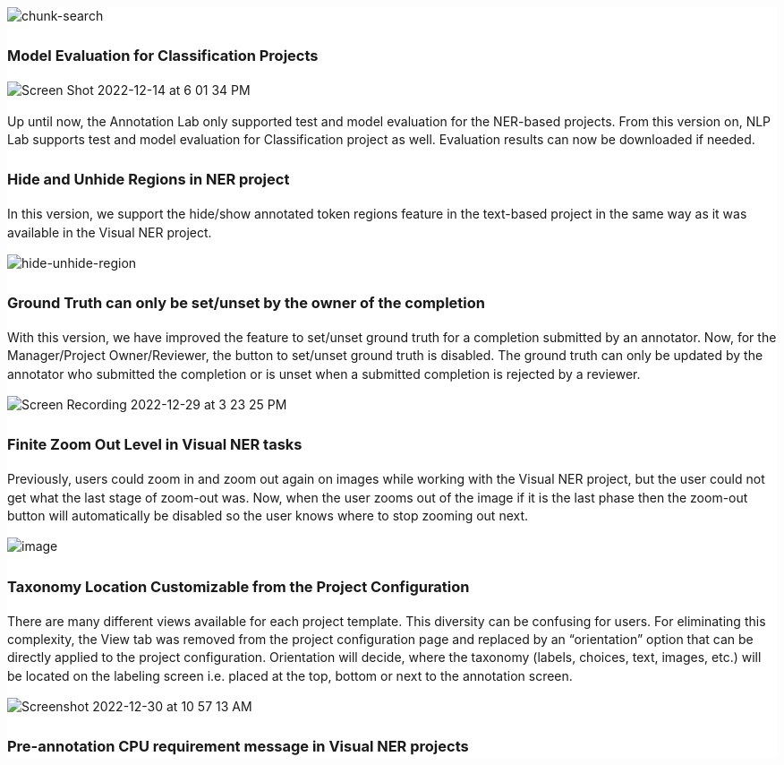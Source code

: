![chunk-search](https://user-images.githubusercontent.com/45035063/209945712-c175f74a-b232-47f9-b807-4966ff54d976.gif)

### Model Evaluation for Classification Projects

![Screen Shot 2022-12-14 at 6 01 34 PM](https://user-images.githubusercontent.com/45035063/210033230-1044c26e-8925-4077-8113-dccca09ed736.png)

Up until now, the Annotation Lab only supported test and model evaluation for the NER-based projects. From this version on, NLP Lab supports test and model evaluation for Classification project as well. Evaluation results can now be downloaded if needed. 

### Hide and Unhide Regions in NER project 

In this version, we support the hide/show annotated token regions feature in the text-based project in the same way as it was available in the Visual NER project.

![hide-unhide-region](https://user-images.githubusercontent.com/45035063/209945808-f99043cd-a9fc-41a8-a85f-41bebea73512.gif)

### Ground Truth can only be set/unset by the owner of the completion

With this version, we have improved the feature to set/unset ground truth for a completion submitted by an annotator. Now, for the Manager/Project Owner/Reviewer, the button to set/unset ground truth is disabled. The ground truth can only be updated by the annotator who submitted the completion or is unset when a submitted completion is rejected by a reviewer. 

![Screen Recording 2022-12-29 at 3 23 25 PM](https://user-images.githubusercontent.com/17021686/209933021-33b4c98a-fbbc-46e4-aae1-b858e8c73fe6.gif)


### Finite Zoom Out Level in Visual NER tasks

Previously, users could zoom in and zoom out again on images while working with the Visual NER project, but the user could not get what the last stage of zoom-out was. Now, when the user zooms out of the image if it is the last phase then the zoom-out button will automatically be disabled so the user knows where to stop zooming out next.

![image](https://user-images.githubusercontent.com/73094423/210032879-36b86d98-5f13-40ea-836b-f2b61d63f4bf.png)

### Taxonomy Location Customizable from the Project Configuration

There are many different views available for each project template. This diversity can be confusing for users. For eliminating this complexity, the View tab was removed from the project configuration page and replaced by an “orientation” option that can be directly applied to the project configuration. Orientation will decide, where the taxonomy (labels, choices, text, images, etc.) will be located on the labeling screen i.e. placed at the top, bottom or next to the annotation screen.

<img width="1140" alt="Screenshot 2022-12-30 at 10 57 13 AM" src="https://user-images.githubusercontent.com/33893292/210036948-70185f91-e0c9-4dbc-af75-622f2185a08f.png">

### Pre-annotation CPU requirement message in Visual NER projects
